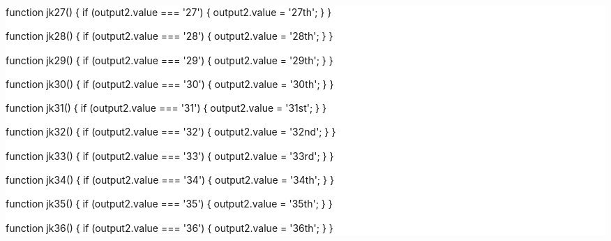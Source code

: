 function jk27() {
    if (output2.value === '27') {
        output2.value = '27th';
    }
}

function jk28() {
    if (output2.value === '28') {
        output2.value = '28th';
    }
}

function jk29() {
    if (output2.value === '29') {
        output2.value = '29th';
    }
}

function jk30() {
    if (output2.value === '30') {
        output2.value = '30th';
    }
}

function jk31() {
    if (output2.value === '31') {
        output2.value = '31st';
    }
}

function jk32() {
    if (output2.value === '32') {
        output2.value = '32nd';
    }
}

function jk33() {
    if (output2.value === '33') {
        output2.value = '33rd';
    }
}

function jk34() {
    if (output2.value === '34') {
        output2.value = '34th';
    }
}

function jk35() {
    if (output2.value === '35') {
        output2.value = '35th';
    }
}

function jk36() {
    if (output2.value === '36') {
        output2.value = '36th';
    }
}
